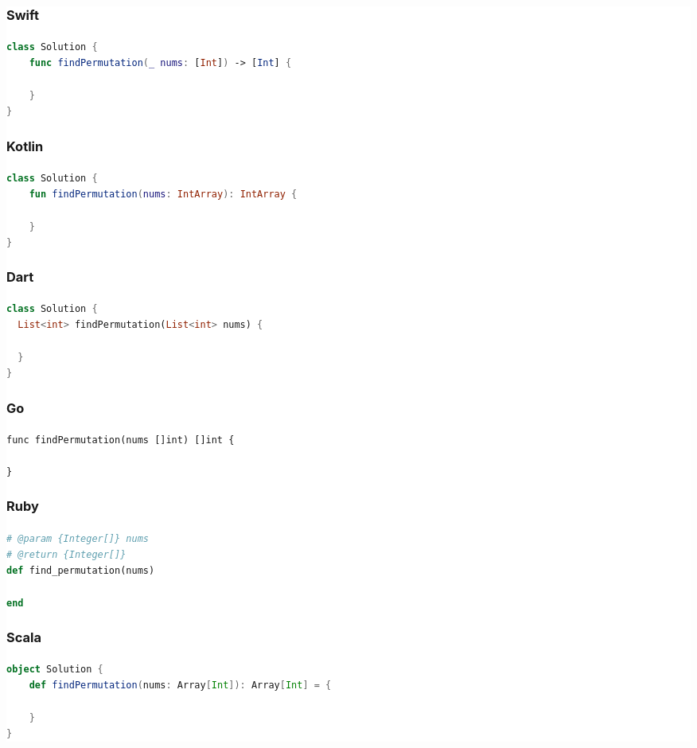 ### Swift

```swift
class Solution {
    func findPermutation(_ nums: [Int]) -> [Int] {
        
    }
}
```

### Kotlin

```kotlin
class Solution {
    fun findPermutation(nums: IntArray): IntArray {
        
    }
}
```

### Dart

```dart
class Solution {
  List<int> findPermutation(List<int> nums) {
    
  }
}
```

### Go

```golang
func findPermutation(nums []int) []int {
    
}
```

### Ruby

```ruby
# @param {Integer[]} nums
# @return {Integer[]}
def find_permutation(nums)
    
end
```

### Scala

```scala
object Solution {
    def findPermutation(nums: Array[Int]): Array[Int] = {
        
    }
}
```
